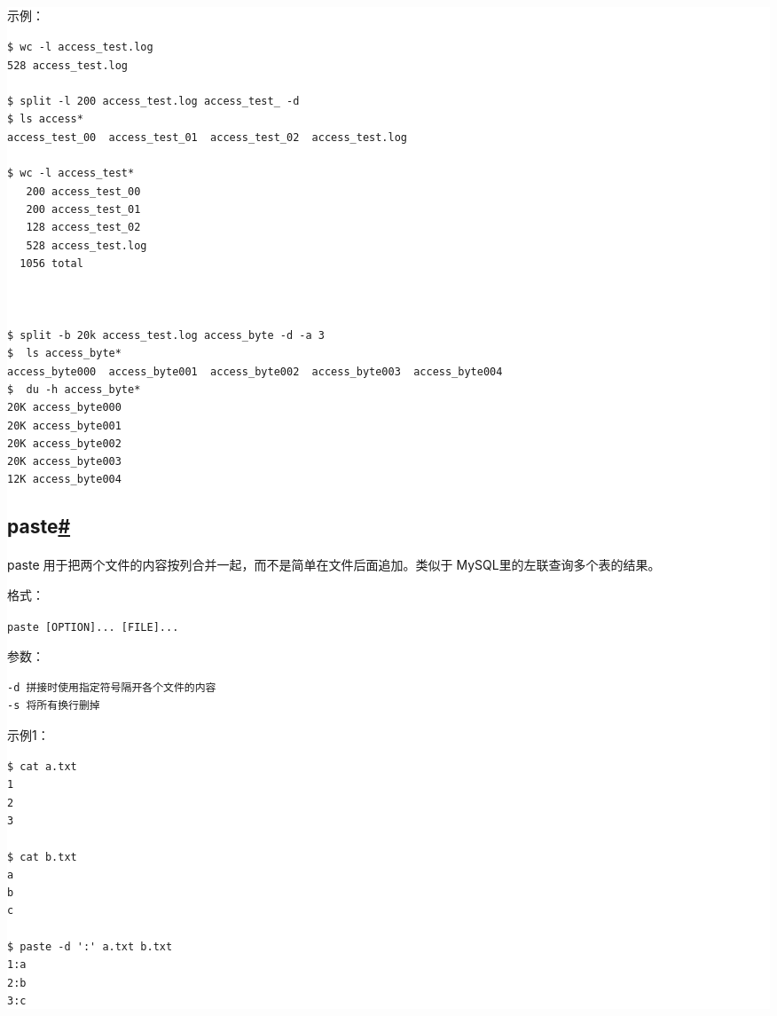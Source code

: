 示例：

```null
$ wc -l access_test.log 
528 access_test.log

$ split -l 200 access_test.log access_test_ -d
$ ls access*
access_test_00  access_test_01  access_test_02  access_test.log

$ wc -l access_test*
   200 access_test_00
   200 access_test_01
   128 access_test_02
   528 access_test.log
  1056 total



$ split -b 20k access_test.log access_byte -d -a 3
$  ls access_byte*
access_byte000  access_byte001  access_byte002  access_byte003  access_byte004
$  du -h access_byte*
20K	access_byte000
20K	access_byte001
20K	access_byte002
20K	access_byte003
12K	access_byte004

```

paste[#](#paste)
----------------

paste 用于把两个文件的内容按列合并一起，而不是简单在文件后面追加。类似于 MySQL里的左联查询多个表的结果。

格式：

```null
paste [OPTION]... [FILE]...

```

参数：

```null
-d 拼接时使用指定符号隔开各个文件的内容
-s 将所有换行删掉

```

示例1：

```null
$ cat a.txt 
1
2
3

$ cat b.txt 
a
b
c

$ paste -d ':' a.txt b.txt 
1:a
2:b
3:c

```